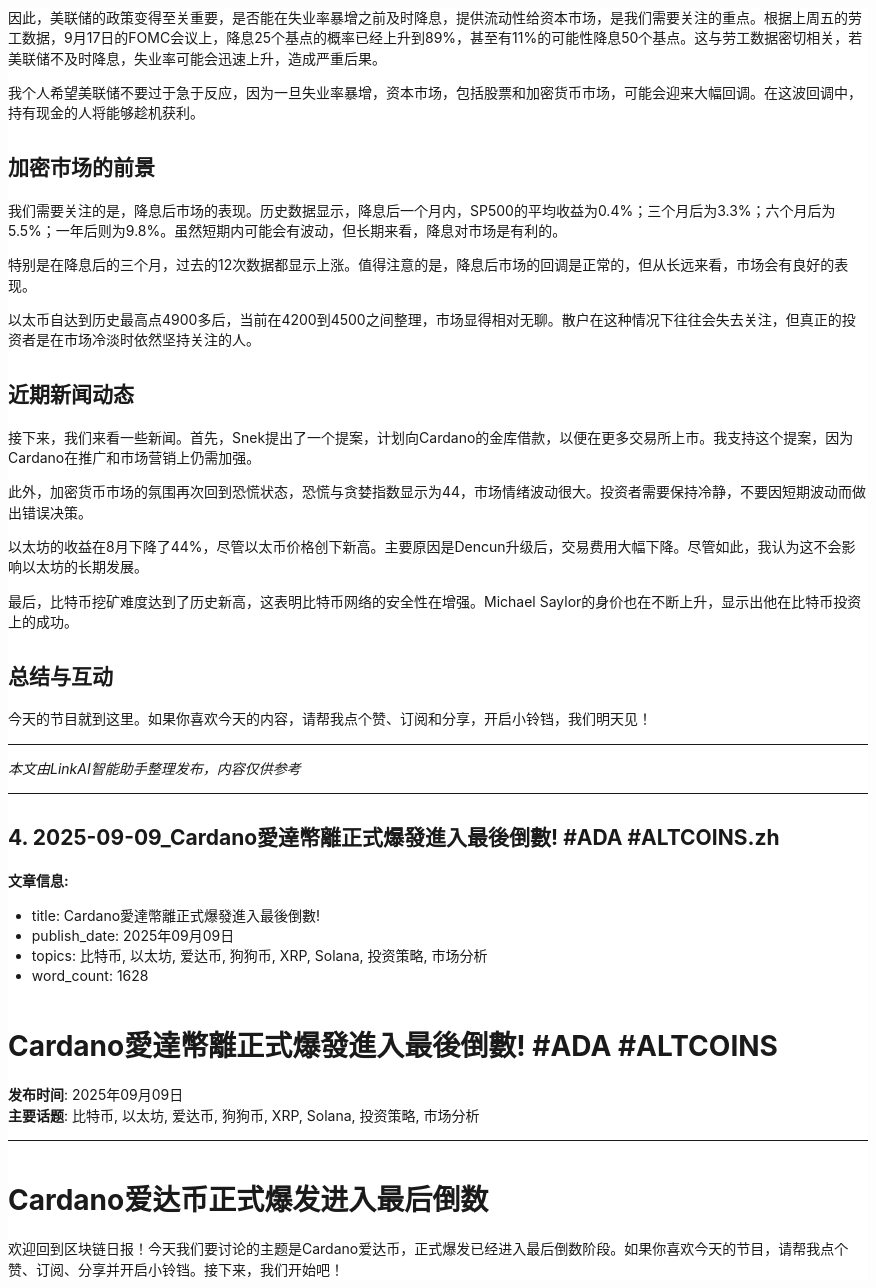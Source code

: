 因此，美联储的政策变得至关重要，是否能在失业率暴增之前及时降息，提供流动性给资本市场，是我们需要关注的重点。根据上周五的劳工数据，9月17日的FOMC会议上，降息25个基点的概率已经上升到89%，甚至有11%的可能性降息50个基点。这与劳工数据密切相关，若美联储不及时降息，失业率可能会迅速上升，造成严重后果。

我个人希望美联储不要过于急于反应，因为一旦失业率暴增，资本市场，包括股票和加密货币市场，可能会迎来大幅回调。在这波回调中，持有现金的人将能够趁机获利。

## 加密市场的前景

我们需要关注的是，降息后市场的表现。历史数据显示，降息后一个月内，SP500的平均收益为0.4%；三个月后为3.3%；六个月后为5.5%；一年后则为9.8%。虽然短期内可能会有波动，但长期来看，降息对市场是有利的。

特别是在降息后的三个月，过去的12次数据都显示上涨。值得注意的是，降息后市场的回调是正常的，但从长远来看，市场会有良好的表现。

以太币自达到历史最高点4900多后，当前在4200到4500之间整理，市场显得相对无聊。散户在这种情况下往往会失去关注，但真正的投资者是在市场冷淡时依然坚持关注的人。

## 近期新闻动态

接下来，我们来看一些新闻。首先，Snek提出了一个提案，计划向Cardano的金库借款，以便在更多交易所上市。我支持这个提案，因为Cardano在推广和市场营销上仍需加强。

此外，加密货币市场的氛围再次回到恐慌状态，恐慌与贪婪指数显示为44，市场情绪波动很大。投资者需要保持冷静，不要因短期波动而做出错误决策。

以太坊的收益在8月下降了44%，尽管以太币价格创下新高。主要原因是Dencun升级后，交易费用大幅下降。尽管如此，我认为这不会影响以太坊的长期发展。

最后，比特币挖矿难度达到了历史新高，这表明比特币网络的安全性在增强。Michael Saylor的身价也在不断上升，显示出他在比特币投资上的成功。

## 总结与互动

今天的节目就到这里。如果你喜欢今天的内容，请帮我点个赞、订阅和分享，开启小铃铛，我们明天见！

---

*本文由LinkAI智能助手整理发布，内容仅供参考*

---


## 4. 2025-09-09_Cardano愛達幣離正式爆發進入最後倒數! #ADA #ALTCOINS.zh

**文章信息:**
- title: Cardano愛達幣離正式爆發進入最後倒數!
- publish_date: 2025年09月09日
- topics: 比特币, 以太坊, 爱达币, 狗狗币, XRP, Solana, 投资策略, 市场分析
- word_count: 1628

# Cardano愛達幣離正式爆發進入最後倒數! #ADA #ALTCOINS

**发布时间**: 2025年09月09日  
**主要话题**: 比特币, 以太坊, 爱达币, 狗狗币, XRP, Solana, 投资策略, 市场分析

---

# Cardano爱达币正式爆发进入最后倒数

欢迎回到区块链日报！今天我们要讨论的主题是Cardano爱达币，正式爆发已经进入最后倒数阶段。如果你喜欢今天的节目，请帮我点个赞、订阅、分享并开启小铃铛。接下来，我们开始吧！
